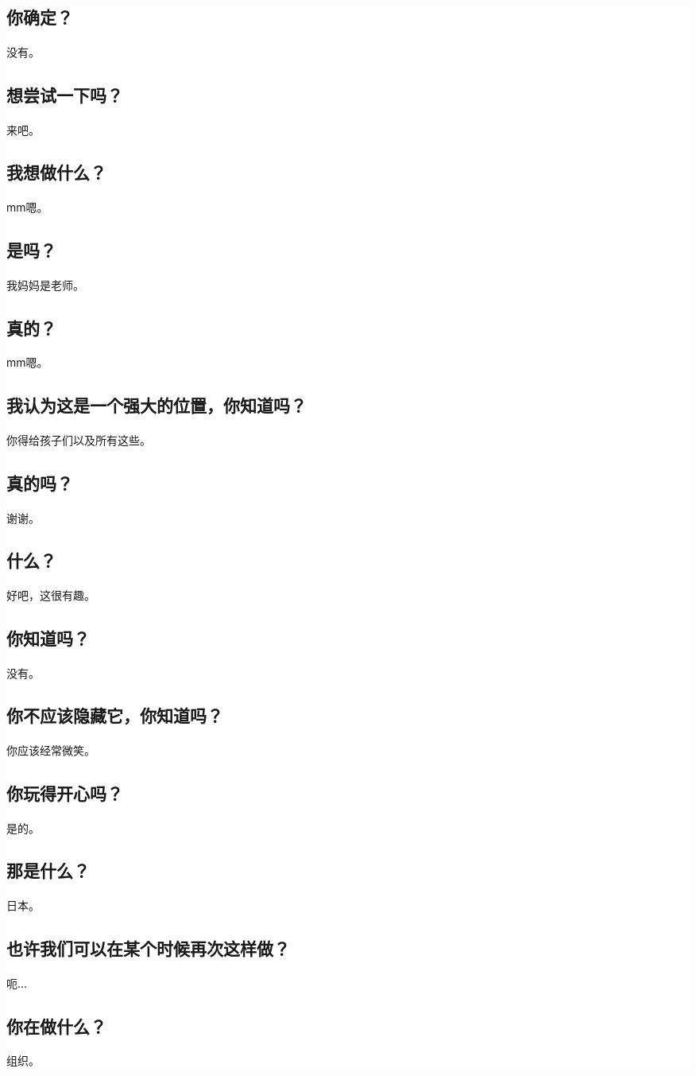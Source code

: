 ##  你确定？
没有。

## 想尝试一下吗？
来吧。

## 我想做什么？
mm嗯。

## 是吗？
我妈妈是老师。

##  真的？
mm嗯。

## 我认为这是一个强大的位置，你知道吗？
你得给孩子们以及所有这些。

## 真的吗？
谢谢。

##  什么？
好吧，这很有趣。

## 你知道吗？
没有。

## 你不应该隐藏它，你知道吗？
你应该经常微笑。

## 你玩得开心吗？
是的。

##  那是什么？
日本。

## 也许我们可以在某个时候再次这样做？
呃...

##  你在做什么？
组织。
